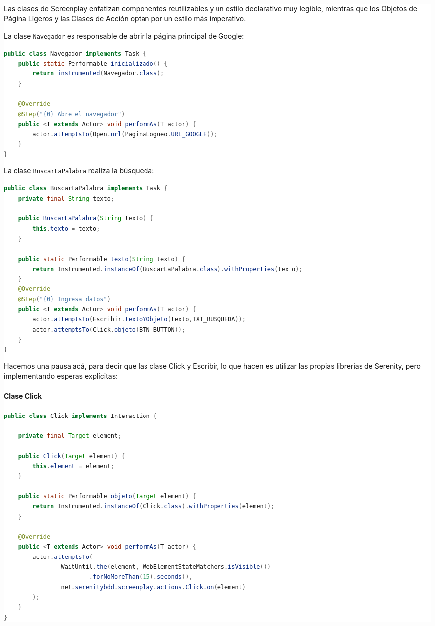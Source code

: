 Las clases de Screenplay enfatizan componentes reutilizables y un estilo declarativo muy legible, mientras que los Objetos de Página Ligeros y las Clases de Acción optan por un estilo más imperativo.

La clase `Navegador` es responsable de abrir la página principal de Google:

```Java
public class Navegador implements Task {
    public static Performable inicializado() {
        return instrumented(Navegador.class);
    }

    @Override
    @Step("{0} Abre el navegador")
    public <T extends Actor> void performAs(T actor) {
        actor.attemptsTo(Open.url(PaginaLogueo.URL_GOOGLE));
    }
}
```
La clase `BuscarLaPalabra` realiza la búsqueda:

```Java
public class BuscarLaPalabra implements Task {
    private final String texto;

    public BuscarLaPalabra(String texto) {
        this.texto = texto;
    }

    public static Performable texto(String texto) {
        return Instrumented.instanceOf(BuscarLaPalabra.class).withProperties(texto);
    }
    @Override
    @Step("{0} Ingresa datos")
    public <T extends Actor> void performAs(T actor) {
        actor.attemptsTo(Escribir.textoYObjeto(texto,TXT_BUSQUEDA));
        actor.attemptsTo(Click.objeto(BTN_BUTTON));
    }
}
```

Hacemos una pausa acá, para decir que las clase Click y Escribir, lo que hacen es utilizar las propias librerías de Serenity, pero implementando esperas explícitas:
#### Clase Click
```Java
public class Click implements Interaction {

    private final Target element;

    public Click(Target element) {
        this.element = element;
    }

    public static Performable objeto(Target element) {
        return Instrumented.instanceOf(Click.class).withProperties(element);
    }

    @Override
    public <T extends Actor> void performAs(T actor) {
        actor.attemptsTo(
                WaitUntil.the(element, WebElementStateMatchers.isVisible())
                        .forNoMoreThan(15).seconds(),
                net.serenitybdd.screenplay.actions.Click.on(element)
        );
    }
}
```